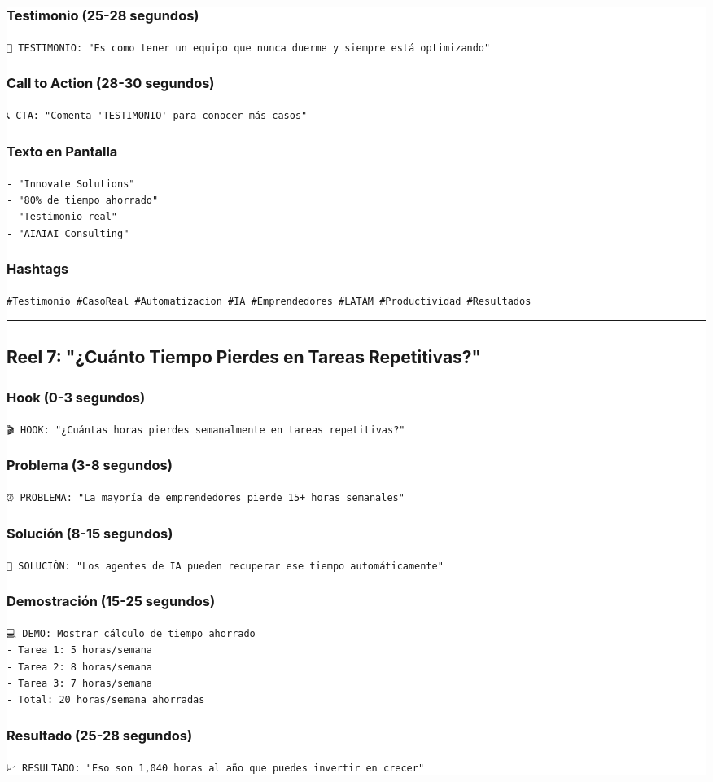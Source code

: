 ### Testimonio (25-28 segundos)
```
💬 TESTIMONIO: "Es como tener un equipo que nunca duerme y siempre está optimizando"
```

### Call to Action (28-30 segundos)
```
📞 CTA: "Comenta 'TESTIMONIO' para conocer más casos"
```

### Texto en Pantalla
```
- "Innovate Solutions"
- "80% de tiempo ahorrado"
- "Testimonio real"
- "AIAIAI Consulting"
```

### Hashtags
```
#Testimonio #CasoReal #Automatizacion #IA #Emprendedores #LATAM #Productividad #Resultados
```

---

## Reel 7: "¿Cuánto Tiempo Pierdes en Tareas Repetitivas?"

### Hook (0-3 segundos)
```
🎬 HOOK: "¿Cuántas horas pierdes semanalmente en tareas repetitivas?"
```

### Problema (3-8 segundos)
```
⏰ PROBLEMA: "La mayoría de emprendedores pierde 15+ horas semanales"
```

### Solución (8-15 segundos)
```
🤖 SOLUCIÓN: "Los agentes de IA pueden recuperar ese tiempo automáticamente"
```

### Demostración (15-25 segundos)
```
💻 DEMO: Mostrar cálculo de tiempo ahorrado
- Tarea 1: 5 horas/semana
- Tarea 2: 8 horas/semana
- Tarea 3: 7 horas/semana
- Total: 20 horas/semana ahorradas
```

### Resultado (25-28 segundos)
```
📈 RESULTADO: "Eso son 1,040 horas al año que puedes invertir en crecer"
```
